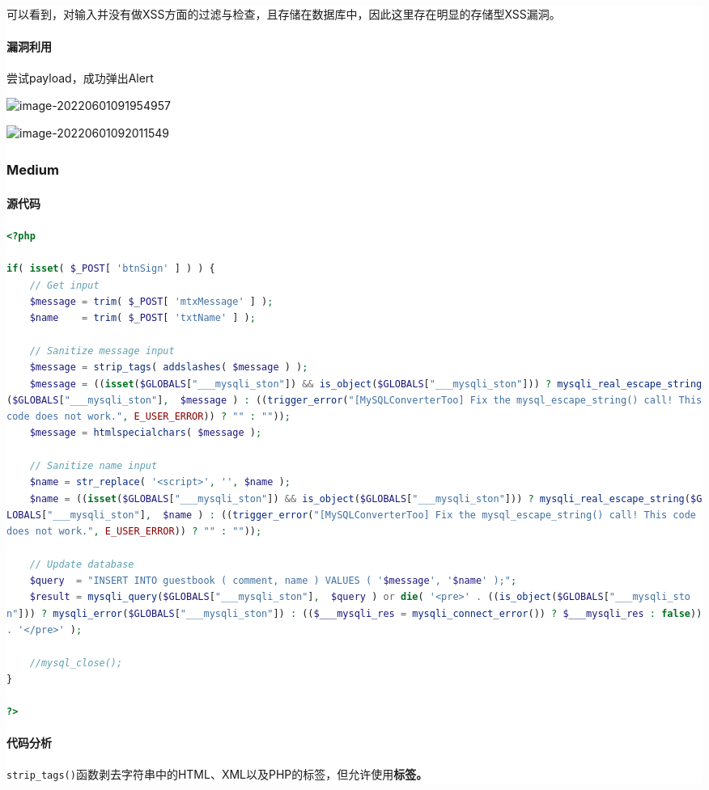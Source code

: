可以看到，对输入并没有做XSS方面的过滤与检查，且存储在数据库中，因此这里存在明显的存储型XSS漏洞。

#### 漏洞利用

尝试payload，成功弹出Alert

![image-20220601091954957](.\Lab9_XSS.assets\image-20220601091954957.png)

![image-20220601092011549](.\Lab9_XSS.assets\image-20220601092011549.png)



### Medium

#### 源代码

```php
<?php

if( isset( $_POST[ 'btnSign' ] ) ) {
    // Get input
    $message = trim( $_POST[ 'mtxMessage' ] );
    $name    = trim( $_POST[ 'txtName' ] );

    // Sanitize message input
    $message = strip_tags( addslashes( $message ) );
    $message = ((isset($GLOBALS["___mysqli_ston"]) && is_object($GLOBALS["___mysqli_ston"])) ? mysqli_real_escape_string($GLOBALS["___mysqli_ston"],  $message ) : ((trigger_error("[MySQLConverterToo] Fix the mysql_escape_string() call! This code does not work.", E_USER_ERROR)) ? "" : ""));
    $message = htmlspecialchars( $message );

    // Sanitize name input
    $name = str_replace( '<script>', '', $name );
    $name = ((isset($GLOBALS["___mysqli_ston"]) && is_object($GLOBALS["___mysqli_ston"])) ? mysqli_real_escape_string($GLOBALS["___mysqli_ston"],  $name ) : ((trigger_error("[MySQLConverterToo] Fix the mysql_escape_string() call! This code does not work.", E_USER_ERROR)) ? "" : ""));

    // Update database
    $query  = "INSERT INTO guestbook ( comment, name ) VALUES ( '$message', '$name' );";
    $result = mysqli_query($GLOBALS["___mysqli_ston"],  $query ) or die( '<pre>' . ((is_object($GLOBALS["___mysqli_ston"])) ? mysqli_error($GLOBALS["___mysqli_ston"]) : (($___mysqli_res = mysqli_connect_error()) ? $___mysqli_res : false)) . '</pre>' );

    //mysql_close();
}

?>
```



#### 代码分析

`strip_tags()`函数剥去字符串中的HTML、XML以及PHP的标签，但允许使用<b>标签。
